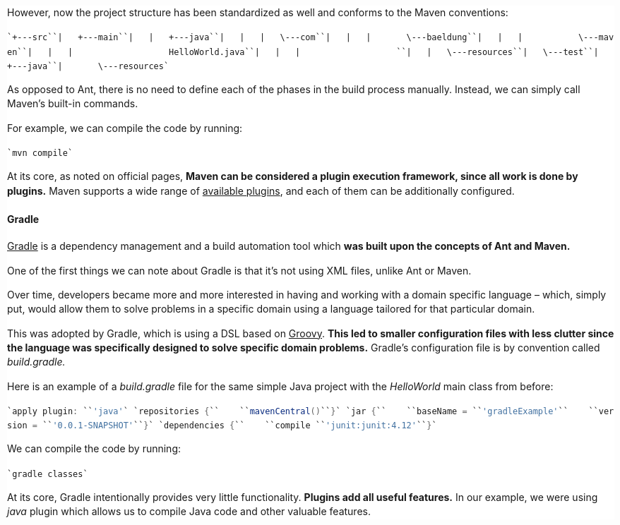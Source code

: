 However, now the project structure has been standardized as well and conforms to the Maven conventions:

```
`+---src``|   +---main``|   |   +---java``|   |   |   \---com``|   |   |       \---baeldung``|   |   |           \---maven``|   |   |                   HelloWorld.java``|   |   |                   ``|   |   \---resources``|   \---test``|       +---java``|       \---resources`
```

As opposed to Ant, there is no need to define each of the phases in the build process manually. Instead, we can simply call Maven’s built-in commands.

For example, we can compile the code by running:

```
`mvn compile`
```

At its core, as noted on official pages, **Maven can be considered a plugin execution framework, since all work is done by plugins.** Maven supports a wide range of [available plugins](https://maven.apache.org/plugins/), and each of them can be additionally configured.



#### Gradle

[Gradle](https://gradle.org/) is a dependency management and a build automation tool which **was built upon the concepts of Ant and Maven.**

One of the first things we can note about Gradle is that it’s not using XML files, unlike Ant or Maven.

Over time, developers became more and more interested in having and working with a domain specific language – which, simply put, would allow them to solve problems in a specific domain using a language tailored for that particular domain.

This was adopted by Gradle, which is using a DSL based on [Groovy](http://groovy-lang.org/). **This led to smaller configuration files with less clutter since the language was specifically designed to solve specific domain problems.** Gradle’s configuration file is by convention called *build.gradle.*

Here is an example of a *build.gradle* file for the same simple Java project with the *HelloWorld* main class from before:

```groovy
`apply plugin: ``'java'` `repositories {``    ``mavenCentral()``}` `jar {``    ``baseName = ``'gradleExample'``    ``version = ``'0.0.1-SNAPSHOT'``}` `dependencies {``    ``compile ``'junit:junit:4.12'``}`
```

We can compile the code by running:

```
`gradle classes`
```

At its core, Gradle intentionally provides very little functionality. **Plugins add all useful features.** In our example, we were using *java* plugin which allows us to compile Java code and other valuable features.
